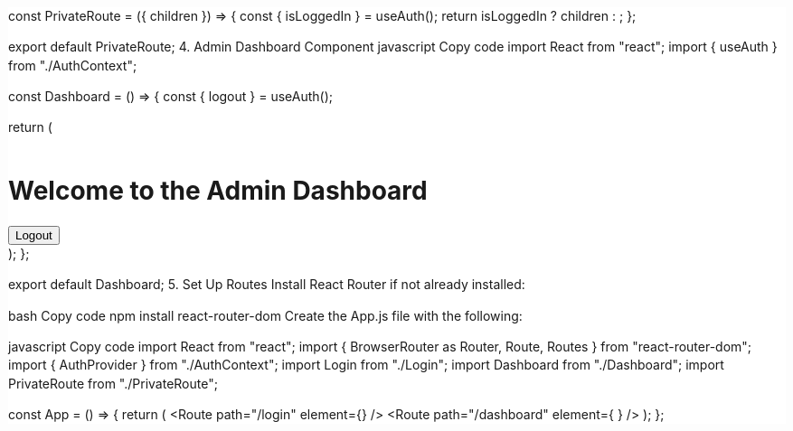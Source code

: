 const PrivateRoute = ({ children }) => {
  const { isLoggedIn } = useAuth();
  return isLoggedIn ? children : <Navigate to="/login" />;
};

export default PrivateRoute;
4. Admin Dashboard Component
javascript
Copy code
import React from "react";
import { useAuth } from "./AuthContext";

const Dashboard = () => {
  const { logout } = useAuth();

  return (
    <div className="p-6">
      <h1 className="text-2xl font-bold mb-4">Welcome to the Admin Dashboard</h1>
      <button
        onClick={logout}
        className="bg-red-500 text-white px-4 py-2 rounded-md hover:bg-red-600"
      >
        Logout
      </button>
    </div>
  );
};

export default Dashboard;
5. Set Up Routes
Install React Router if not already installed:

bash
Copy code
npm install react-router-dom
Create the App.js file with the following:

javascript
Copy code
import React from "react";
import { BrowserRouter as Router, Route, Routes } from "react-router-dom";
import { AuthProvider } from "./AuthContext";
import Login from "./Login";
import Dashboard from "./Dashboard";
import PrivateRoute from "./PrivateRoute";

const App = () => {
  return (
    <Router>
      <AuthProvider>
        <Routes>
          <Route path="/login" element={<Login />} />
          <Route
            path="/dashboard"
            element={
              <PrivateRoute>
                <Dashboard />
              </PrivateRoute>
            }
          />
        </Routes>
      </AuthProvider>
    </Router>
  );
};
